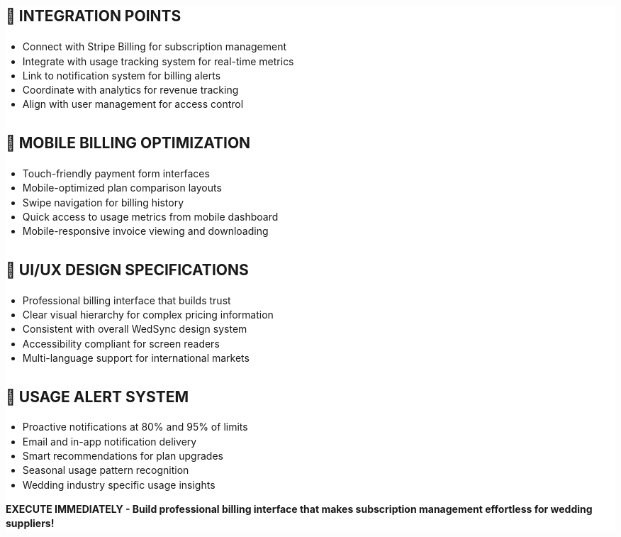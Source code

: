 ## 🚀 INTEGRATION POINTS
- Connect with Stripe Billing for subscription management
- Integrate with usage tracking system for real-time metrics
- Link to notification system for billing alerts
- Coordinate with analytics for revenue tracking
- Align with user management for access control

## 📱 MOBILE BILLING OPTIMIZATION
- Touch-friendly payment form interfaces
- Mobile-optimized plan comparison layouts
- Swipe navigation for billing history
- Quick access to usage metrics from mobile dashboard
- Mobile-responsive invoice viewing and downloading

## 🎨 UI/UX DESIGN SPECIFICATIONS
- Professional billing interface that builds trust
- Clear visual hierarchy for complex pricing information
- Consistent with overall WedSync design system
- Accessibility compliant for screen readers
- Multi-language support for international markets

## 🔔 USAGE ALERT SYSTEM
- Proactive notifications at 80% and 95% of limits
- Email and in-app notification delivery
- Smart recommendations for plan upgrades
- Seasonal usage pattern recognition
- Wedding industry specific usage insights

**EXECUTE IMMEDIATELY - Build professional billing interface that makes subscription management effortless for wedding suppliers!**